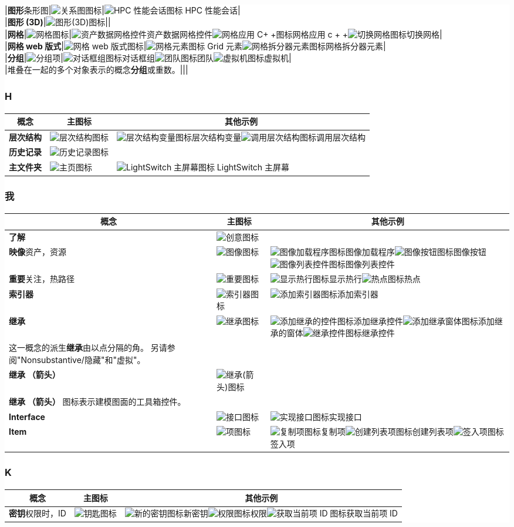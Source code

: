 |**图形**条形图|![关系图图标](../../extensibility/ux-guidelines/media/vld-c-graph.png "VLD_C_Graph")|![HPC 性能会话图标](../../extensibility/ux-guidelines/media/vld-c-graph-hpcperformancesessionwizard.png "VLD_C_Graph_HPCPerformanceSessionWizard") HPC 性能会话|  
|**图形 (3D)**|![图形&#40;3D&#41;图标](../../extensibility/ux-guidelines/media/vld-c-graphics-3d.png "VLD_C_Graphics_3D")||  
|**网格**|![网格图标](../../extensibility/ux-guidelines/media/vld-c-grid.png "VLD_C_Grid")|![资产数据网格控件](../../extensibility/ux-guidelines/media/vld-c-grid-assetdatagridcontrol.png "VLD_C_Grid_AssetDataGridControl")资产数据网格控件![网格应用 C&#43; &#43;图标](../../extensibility/ux-guidelines/media/vld-c-grid-gridappcpp.png "VLD_C_Grid_GridAppCPP")网格应用 c + +![切换网格图标](../../extensibility/ux-guidelines/media/vld-c-grid-togglegrid.png "VLD_C_Grid_ToggleGrid")切换网格|  
|**网格 web 版式**|![网格 web 版式图标](../../extensibility/ux-guidelines/media/vld-c-gridweblayout.png "VLD_C_GridWebLayout")|![网格元素图标](../../extensibility/ux-guidelines/media/vld-c-gridweblayout-gridelement.png "VLD_C_GridWebLayout_GridElement") Grid 元素![网格拆分器元素图标](../../extensibility/ux-guidelines/media/vld-c-gridweblayout-gridsplitterelement.png "VLD_C_GridWebLayout_GridSplitterElement")网格拆分器元素|  
|**分组**|![分组项](../../extensibility/ux-guidelines/media/vld-c-grouping.png "VLD_C_Grouping")|![对话框组图标](../../extensibility/ux-guidelines/media/vld-c-grouping-dialoggroup.png "VLD_C_Grouping_DialogGroup")对话框组![团队图标](../../extensibility/ux-guidelines/media/vld-c-grouping-team.png "VLD_C_Grouping_Team")团队![虚拟机图标](../../extensibility/ux-guidelines/media/vld-c-grouping-virtualmachines.png "VLD_C_Grouping_VirtualMachines")虚拟机|  
|堆叠在一起的多个对象表示的概念**分组**或重数。|||  
  
###  <a name="BKMK_VLDConceptsH"></a> H  
  
|概念|主图标|其他示例|  
|-------------|---------------|--------------------|  
|**层次结构**|![层次结构图标](../../extensibility/ux-guidelines/media/vld-c-hierarchy.png "VLD_C_Hierarchy")|![层次结构变量图标](../../extensibility/ux-guidelines/media/vld-c-hierarchy-hierarchyvariable.png "VLD_C_Hierarchy_HierarchyVariable")层次结构变量![调用层次结构图标](../../extensibility/ux-guidelines/media/vld-c-hierarchy-callhierarchy.png "VLD_C_Hierarchy_CallHierarchy")调用层次结构|  
|**历史记录**|![历史记录图标](../../extensibility/ux-guidelines/media/vld-c-history.png "VLD_C_History")||  
|**主文件夹**|![主页图标](../../extensibility/ux-guidelines/media/vld-c-home.png "VLD_C_Home")|![LightSwitch 主屏幕图标](../../extensibility/ux-guidelines/media/vld-c-home-lightswitchhomescreen.png "VLD_C_Home_LightSwitchHomeScreen") LightSwitch 主屏幕|  
  
###  <a name="BKMK_VLDConceptsI"></a> 我  
  
|概念|主图标|其他示例|  
|-------------|---------------|--------------------|  
|**了解**|![创意图标](../../extensibility/ux-guidelines/media/vld-c-idea.png "VLD_C_Idea")||  
|**映像**资产，资源|![图像图标](../../extensibility/ux-guidelines/media/vld-c-image.png "VLD_C_Image")|![图像加载程序图标](../../extensibility/ux-guidelines/media/vld-c-image-imageloader.png "VLD_C_Image_ImageLoader")图像加载程序![图像按钮图标](../../extensibility/ux-guidelines/media/vld-c-image-imagebutton.png "VLD_C_Image_ImageButton")图像按钮![图像列表控件图标](../../extensibility/ux-guidelines/media/vld-c-image-imagelistcontrol.png "VLD_C_Image_ImageListControl")图像列表控件|  
|**重要**关注，热路径|![重要图标](../../extensibility/ux-guidelines/media/vld-c-important.png "VLD_C_Important")|![显示热行图标](../../extensibility/ux-guidelines/media/vld-c-important-showhotlines.png "VLD_C_Important_ShowHotLines")显示热行![热点图标](../../extensibility/ux-guidelines/media/vld-c-important-hotspot.png "VLD_C_Important_Hotspot")热点|  
|**索引器**|![索引器图标](../../extensibility/ux-guidelines/media/vld-c-indexer.png "VLD_C_Indexer")|![添加索引器图标](../../extensibility/ux-guidelines/media/vld-c-indexer-addindexer.png "VLD_C_Indexer_AddIndexer")添加索引器|  
|**继承**|![继承图标](../../extensibility/ux-guidelines/media/vld-c-inheritance.png "VLD_C_Inheritance")|![添加继承的控件图标](../../extensibility/ux-guidelines/media/vld-c-inheritance-addinheritedcontrol.png "VLD_C_Inheritance_AddInheritedControl")添加继承控件![添加继承窗体图标](../../extensibility/ux-guidelines/media/vld-c-inheritance-addinheritedform.png "VLD_C_Inheritance_AddInheritedForm")添加继承的窗体![继承控件图标](../../extensibility/ux-guidelines/media/vld-c-inheritance-inheritedcontrol.png "VLD_C_Inheritance_InheritedControl")继承控件|  
|这一概念的派生**继承**由以点分隔的角。 另请参阅"Nonsubstantive/隐藏"和"虚拟"。|||  
|**继承 （箭头）**|![继承&#40;箭头&#41;图标](../../extensibility/ux-guidelines/media/vld-c-inheritance-arrow.png "VLD_C_Inheritance_arrow")||  
|**继承 （箭头）** 图标表示建模图面的工具箱控件。|||  
|**Interface**|![接口图标](../../extensibility/ux-guidelines/media/vld-c-interface.png "VLD_C_Interface")|![实现接口图标](../../extensibility/ux-guidelines/media/vld-c-interface-implementinterface.png "VLD_C_Interface_ImplementInterface")实现接口|  
|**Item**|![项图标](../../extensibility/ux-guidelines/media/vld-c-item.png "VLD_C_Item")|![复制项图标](../../extensibility/ux-guidelines/media/vld-c-item-copyitem.png "VLD_C_Item_CopyItem")复制项![创建列表项图标](../../extensibility/ux-guidelines/media/vld-c-item-createlistitem.png "VLD_C_Item_CreateListItem")创建列表项![签入项图标](../../extensibility/ux-guidelines/media/vld-c-item-checkinitem.png "VLD_C_Item_CheckInItem")签入项|  
  
###  <a name="BKMK_VLDConceptsK"></a> K  
  
|概念|主图标|其他示例|  
|-------------|---------------|--------------------|  
|**密钥**权限时，ID|![钥匙图标](../../extensibility/ux-guidelines/media/vld-c-key.png "VLD_C_Key")|![新的密钥图标](../../extensibility/ux-guidelines/media/vld-c-key-newkey.png "VLD_C_Key_NewKey")新密钥![权限图标](../../extensibility/ux-guidelines/media/vld-c-key-permission.png "VLD_C_Key_Permission")权限![获取当前项 ID 图标](../../extensibility/ux-guidelines/media/vld-c-key-getcurrentitemid.png "VLD_C_Key_GetCurrentItemID")获取当前项 ID|  